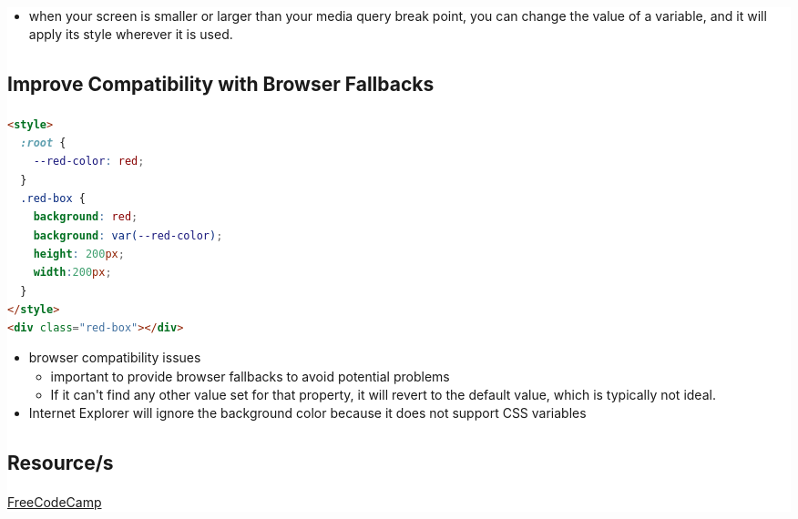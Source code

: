 - when your screen is smaller or larger than your media query break point, you can change the value of a variable, and it will apply its style wherever it is used.

## Improve Compatibility with Browser Fallbacks

``` html
<style>
  :root {
    --red-color: red;
  }
  .red-box {
    background: red;
    background: var(--red-color);
    height: 200px;
    width:200px;
  }
</style>
<div class="red-box"></div>
```

- browser compatibility issues
  - important to provide browser fallbacks to avoid potential problems
  - If it can't find any other value set for that property, it will revert to the default value, which is typically not ideal.
- Internet Explorer will ignore the background color because it does not support CSS variables

## Resource/s

[FreeCodeCamp](https://www.freecodecamp.org/learn)
